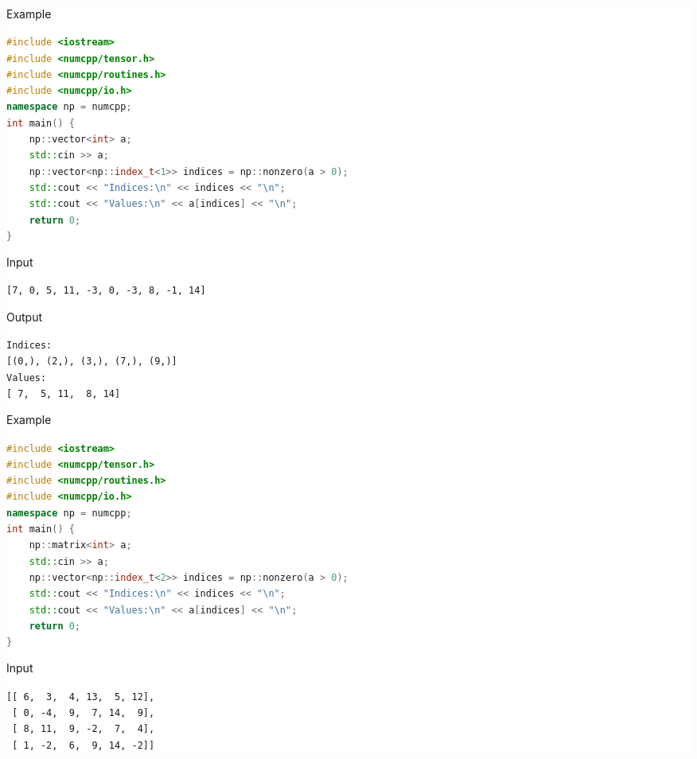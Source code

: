 Example

```cpp
#include <iostream>
#include <numcpp/tensor.h>
#include <numcpp/routines.h>
#include <numcpp/io.h>
namespace np = numcpp;
int main() {
    np::vector<int> a;
    std::cin >> a;
    np::vector<np::index_t<1>> indices = np::nonzero(a > 0);
    std::cout << "Indices:\n" << indices << "\n";
    std::cout << "Values:\n" << a[indices] << "\n";
    return 0;
}
```

Input

```
[7, 0, 5, 11, -3, 0, -3, 8, -1, 14]
```

Output

```
Indices:
[(0,), (2,), (3,), (7,), (9,)]
Values:
[ 7,  5, 11,  8, 14]
```

Example

```cpp
#include <iostream>
#include <numcpp/tensor.h>
#include <numcpp/routines.h>
#include <numcpp/io.h>
namespace np = numcpp;
int main() {
    np::matrix<int> a;
    std::cin >> a;
    np::vector<np::index_t<2>> indices = np::nonzero(a > 0);
    std::cout << "Indices:\n" << indices << "\n";
    std::cout << "Values:\n" << a[indices] << "\n";
    return 0;
}
```

Input

```
[[ 6,  3,  4, 13,  5, 12],
 [ 0, -4,  9,  7, 14,  9],
 [ 8, 11,  9, -2,  7,  4],
 [ 1, -2,  6,  9, 14, -2]]
```
